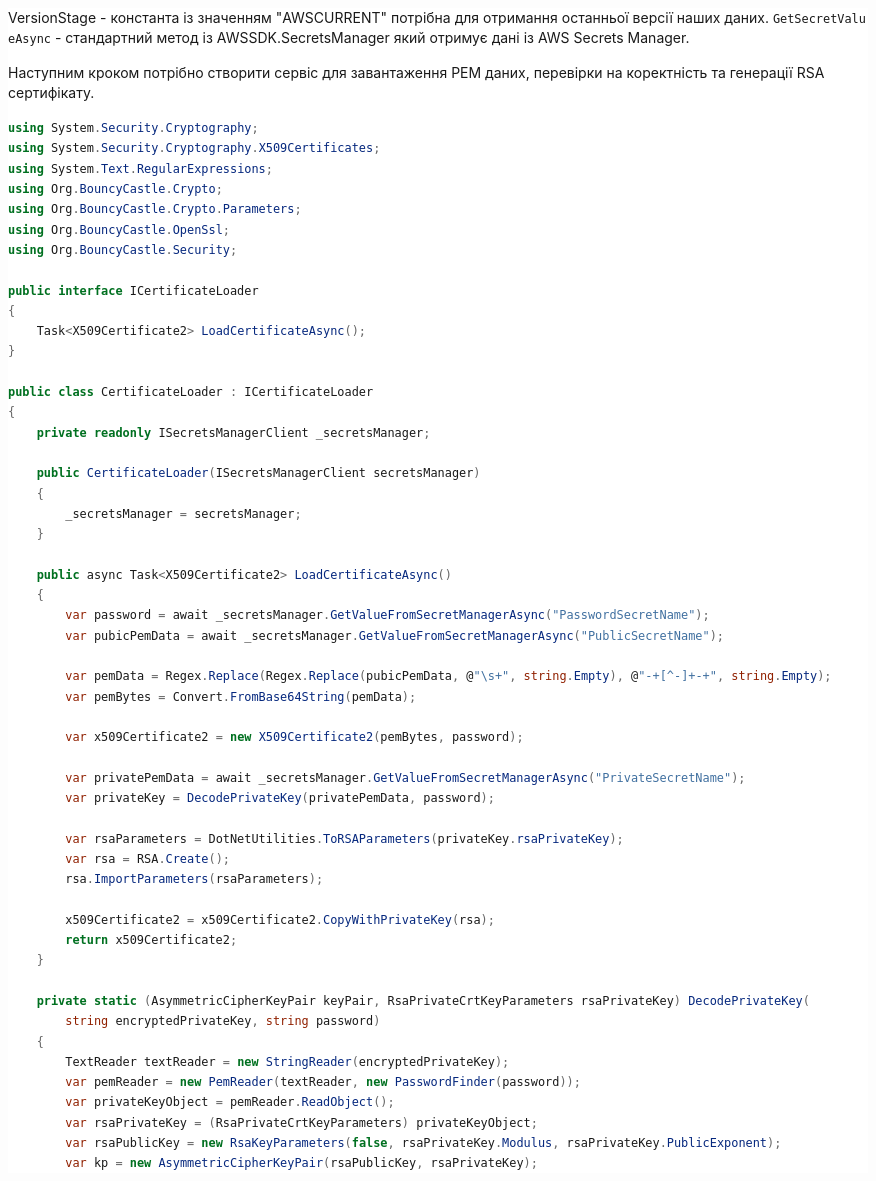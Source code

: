VersionStage - константа із значенням "AWSCURRENT" потрібна для отримання останньої версії наших даних. `GetSecretValueAsync` - стандартний метод із AWSSDK.SecretsManager який отримує дані із AWS Secrets Manager.

Наступним кроком потрібно створити сервіс для завантаження PEM даних, перевірки на коректність та генерації RSA сертифікату.

```cs
using System.Security.Cryptography;
using System.Security.Cryptography.X509Certificates;
using System.Text.RegularExpressions;
using Org.BouncyCastle.Crypto;
using Org.BouncyCastle.Crypto.Parameters;
using Org.BouncyCastle.OpenSsl;
using Org.BouncyCastle.Security;

public interface ICertificateLoader
{
    Task<X509Certificate2> LoadCertificateAsync();
}

public class CertificateLoader : ICertificateLoader
{
    private readonly ISecretsManagerClient _secretsManager;

    public CertificateLoader(ISecretsManagerClient secretsManager)
    {
        _secretsManager = secretsManager;
    }

    public async Task<X509Certificate2> LoadCertificateAsync()
    {
        var password = await _secretsManager.GetValueFromSecretManagerAsync("PasswordSecretName");
        var pubicPemData = await _secretsManager.GetValueFromSecretManagerAsync("PublicSecretName");

        var pemData = Regex.Replace(Regex.Replace(pubicPemData, @"\s+", string.Empty), @"-+[^-]+-+", string.Empty);
        var pemBytes = Convert.FromBase64String(pemData);
        
        var x509Certificate2 = new X509Certificate2(pemBytes, password);

        var privatePemData = await _secretsManager.GetValueFromSecretManagerAsync("PrivateSecretName");
        var privateKey = DecodePrivateKey(privatePemData, password);

        var rsaParameters = DotNetUtilities.ToRSAParameters(privateKey.rsaPrivateKey);
        var rsa = RSA.Create();
        rsa.ImportParameters(rsaParameters);

        x509Certificate2 = x509Certificate2.CopyWithPrivateKey(rsa);
        return x509Certificate2;
    }

    private static (AsymmetricCipherKeyPair keyPair, RsaPrivateCrtKeyParameters rsaPrivateKey) DecodePrivateKey(
        string encryptedPrivateKey, string password)
    {
        TextReader textReader = new StringReader(encryptedPrivateKey);
        var pemReader = new PemReader(textReader, new PasswordFinder(password));
        var privateKeyObject = pemReader.ReadObject();
        var rsaPrivateKey = (RsaPrivateCrtKeyParameters) privateKeyObject;
        var rsaPublicKey = new RsaKeyParameters(false, rsaPrivateKey.Modulus, rsaPrivateKey.PublicExponent);
        var kp = new AsymmetricCipherKeyPair(rsaPublicKey, rsaPrivateKey);
```
